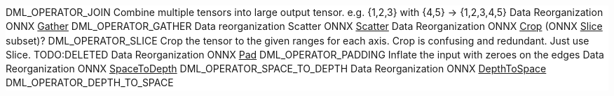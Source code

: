   <td></td>
  <td>DML_OPERATOR_JOIN</td>
  <td>Combine multiple tensors into large output tensor. e.g. {1,2,3} with {4,5} -&gt; {1,2,3,4,5}</td>
  <td></td>
 </tr>
 <tr>
  <td>Data Reorganization</td>
  <td></td>
  <td>ONNX <a href="https://github.com/onnx/onnx/blob/master/docs/Operators.md#Gather">Gather</a></td>
  <td></td>
  <td>DML_OPERATOR_GATHER</td>
  <td></td>
  <td></td>
 </tr>
 <tr>
  <td>Data reorganization</td>
  <td>Scatter</td>
  <td>ONNX <a href="https://github.com/onnx/onnx/blob/rel-1.4.0/docs/Operators.md#Scatter">Scatter</a></td>
  <td></td>
  <td></td>
  <td></td>
 </tr>
 <tr>
  <td>Data Reorganization</td>
  <td></td>
  <td>ONNX <a href="https://github.com/onnx/onnx/blob/rel-1.4.0/docs/Operators.md#experimental-crop">Crop</a> (ONNX <a href="https://github.com/onnx/onnx/blob/master/docs/Operators.md#Slice">Slice</a> subset)?</td>
  <td></td>
  <td>DML_OPERATOR_SLICE</td>
  <td>Crop the tensor to the given ranges for each axis. Crop is confusing and redundant. Just use Slice. TODO:DELETED</td>
  <td></td>
 </tr>
 <tr>
  <td>Data Reorganization</td>
  <td></td>
  <td>ONNX <a href="https://github.com/onnx/onnx/blob/master/docs/Operators.md#Pad">Pad</a></td>
  <td></td>
  <td>DML_OPERATOR_PADDING</td>
  <td>Inflate the input with zeroes on the edges</td>
  <td></td>
 </tr>
 <tr>
  <td>Data Reorganization</td>
  <td></td>
  <td>ONNX <a href="https://github.com/onnx/onnx/blob/master/docs/Operators.md#SpaceToDepth">SpaceToDepth</a></td>
  <td></td>
  <td>DML_OPERATOR_SPACE_TO_DEPTH</td>
  <td></td>
  <td></td>
 </tr>
 <tr>
  <td>Data Reorganization</td>
  <td></td>
  <td>ONNX <a href="https://github.com/onnx/onnx/blob/master/docs/Operators.md#DepthToSpace">DepthToSpace</a></td>
  <td></td>
  <td>DML_OPERATOR_DEPTH_TO_SPACE</td>
  <td></td>